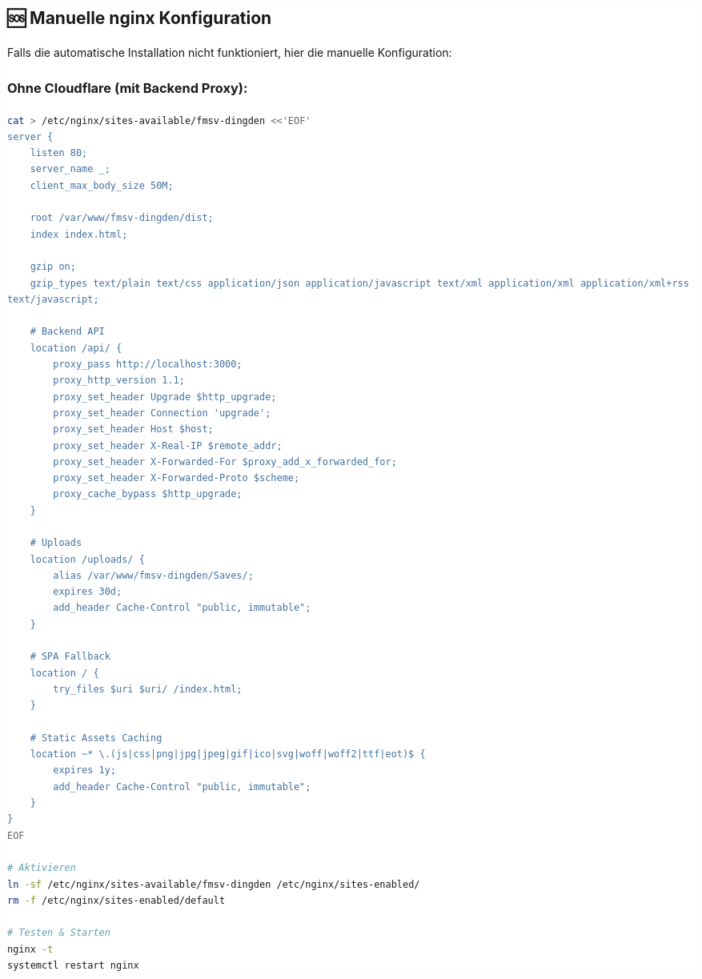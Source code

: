 
## 🆘 Manuelle nginx Konfiguration

Falls die automatische Installation nicht funktioniert, hier die manuelle Konfiguration:

### Ohne Cloudflare (mit Backend Proxy):

```bash
cat > /etc/nginx/sites-available/fmsv-dingden <<'EOF'
server {
    listen 80;
    server_name _;
    client_max_body_size 50M;
    
    root /var/www/fmsv-dingden/dist;
    index index.html;
    
    gzip on;
    gzip_types text/plain text/css application/json application/javascript text/xml application/xml application/xml+rss text/javascript;
    
    # Backend API
    location /api/ {
        proxy_pass http://localhost:3000;
        proxy_http_version 1.1;
        proxy_set_header Upgrade $http_upgrade;
        proxy_set_header Connection 'upgrade';
        proxy_set_header Host $host;
        proxy_set_header X-Real-IP $remote_addr;
        proxy_set_header X-Forwarded-For $proxy_add_x_forwarded_for;
        proxy_set_header X-Forwarded-Proto $scheme;
        proxy_cache_bypass $http_upgrade;
    }
    
    # Uploads
    location /uploads/ {
        alias /var/www/fmsv-dingden/Saves/;
        expires 30d;
        add_header Cache-Control "public, immutable";
    }
    
    # SPA Fallback
    location / {
        try_files $uri $uri/ /index.html;
    }
    
    # Static Assets Caching
    location ~* \.(js|css|png|jpg|jpeg|gif|ico|svg|woff|woff2|ttf|eot)$ {
        expires 1y;
        add_header Cache-Control "public, immutable";
    }
}
EOF

# Aktivieren
ln -sf /etc/nginx/sites-available/fmsv-dingden /etc/nginx/sites-enabled/
rm -f /etc/nginx/sites-enabled/default

# Testen & Starten
nginx -t
systemctl restart nginx
```
